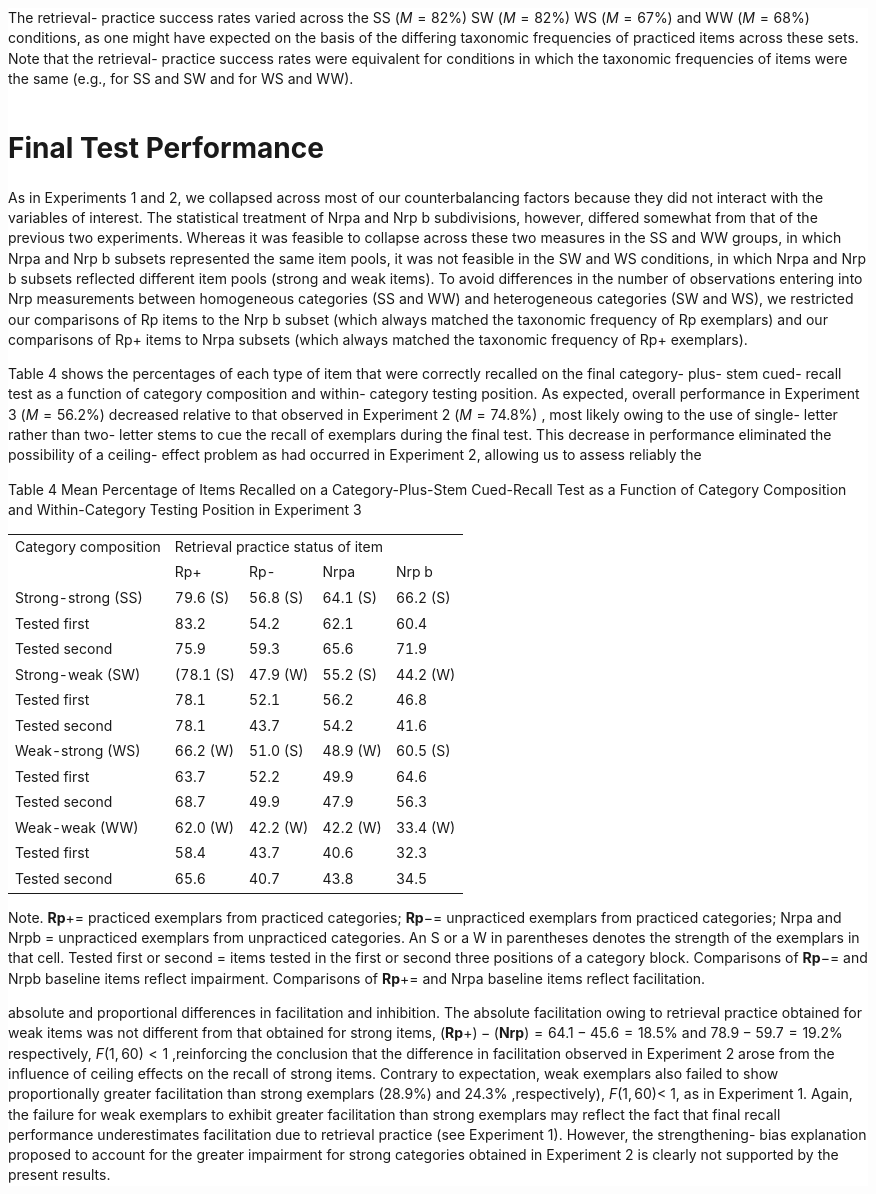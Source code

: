 The retrieval- practice success rates varied across the SS  $(M = 82\%)$  SW  $(M = 82\%)$  WS  $(M = 67\%)$  and WW  $(M = 68\%)$  conditions, as one might have expected on the basis of the differing taxonomic frequencies of practiced items across these sets. Note that the retrieval- practice success rates were equivalent for conditions in which the taxonomic frequencies of items were the same (e.g., for SS and SW and for WS and WW).

# Final Test Performance

As in Experiments 1 and 2, we collapsed across most of our counterbalancing factors because they did not interact with the variables of interest. The statistical treatment of Nrpa and Nrp b subdivisions, however, differed somewhat from that of the previous two experiments. Whereas it was feasible to collapse across these two measures in the SS and WW groups, in which Nrpa and Nrp b subsets represented the same item pools, it was not feasible in the SW and WS conditions, in which Nrpa and Nrp b subsets reflected different item pools (strong and weak items). To avoid differences in the number of observations entering into Nrp measurements between homogeneous categories (SS and WW) and heterogeneous categories (SW and WS), we restricted our comparisons of Rp items to the Nrp b subset (which always matched the taxonomic frequency of Rp exemplars) and our comparisons of Rp+ items to Nrpa subsets (which always matched the taxonomic frequency of Rp+ exemplars).

Table 4 shows the percentages of each type of item that were correctly recalled on the final category- plus- stem cued- recall test as a function of category composition and within- category testing position. As expected, overall performance in Experiment 3  $(M = 56.2\%)$  decreased relative to that observed in Experiment 2  $(M = 74.8\%)$ , most likely owing to the use of single- letter rather than two- letter stems to cue the recall of exemplars during the final test. This decrease in performance eliminated the possibility of a ceiling- effect problem as had occurred in Experiment 2, allowing us to assess reliably the

Table 4 Mean Percentage of Items Recalled on a Category-Plus-Stem Cued-Recall Test as a Function of Category Composition and Within-Category Testing Position in Experiment 3  

<table><tr><td rowspan="2">Category composition</td><td colspan="4">Retrieval practice status of item</td></tr><tr><td>Rp+</td><td>Rp-</td><td>Nrpa</td><td>Nrp b</td></tr><tr><td>Strong-strong (SS)</td><td>79.6 (S)</td><td>56.8 (S)</td><td>64.1 (S)</td><td>66.2 (S)</td></tr><tr><td>Tested first</td><td>83.2</td><td>54.2</td><td>62.1</td><td>60.4</td></tr><tr><td>Tested second</td><td>75.9</td><td>59.3</td><td>65.6</td><td>71.9</td></tr><tr><td>Strong-weak (SW)</td><td>(78.1 (S)</td><td>47.9 (W)</td><td>55.2 (S)</td><td>44.2 (W)</td></tr><tr><td>Tested first</td><td>78.1</td><td>52.1</td><td>56.2</td><td>46.8</td></tr><tr><td>Tested second</td><td>78.1</td><td>43.7</td><td>54.2</td><td>41.6</td></tr><tr><td>Weak-strong (WS)</td><td>66.2 (W)</td><td>51.0 (S)</td><td>48.9 (W)</td><td>60.5 (S)</td></tr><tr><td>Tested first</td><td>63.7</td><td>52.2</td><td>49.9</td><td>64.6</td></tr><tr><td>Tested second</td><td>68.7</td><td>49.9</td><td>47.9</td><td>56.3</td></tr><tr><td>Weak-weak (WW)</td><td>62.0 (W)</td><td>42.2 (W)</td><td>42.2 (W)</td><td>33.4 (W)</td></tr><tr><td>Tested first</td><td>58.4</td><td>43.7</td><td>40.6</td><td>32.3</td></tr><tr><td>Tested second</td><td>65.6</td><td>40.7</td><td>43.8</td><td>34.5</td></tr></table>

Note.  $\mathbf{R}\mathbf{p} + =$  practiced exemplars from practiced categories;  $\mathbf{R}\mathbf{p} - =$  unpracticed exemplars from practiced categories; Nrpa and Nrpb = unpracticed exemplars from unpracticed categories. An S or a W in parentheses denotes the strength of the exemplars in that cell. Tested first or second = items tested in the first or second three positions of a category block. Comparisons of  $\mathbf{R}\mathbf{p} - =$  and Nrpb baseline items reflect impairment. Comparisons of  $\mathbf{R}\mathbf{p} + =$  and Nrpa baseline items reflect facilitation.

absolute and proportional differences in facilitation and inhibition. The absolute facilitation owing to retrieval practice obtained for weak items was not different from that obtained for strong items,  $(\mathbf{R}\mathbf{p} + ) - (\mathbf{N}\mathbf{r}\mathbf{p}) = 64.1 - 45.6 = 18.5\%$  and  $78.9 - 59.7 = 19.2\%$  respectively,  $F(1,60)< 1$  ,reinforcing the conclusion that the difference in facilitation observed in Experiment 2 arose from the influence of ceiling effects on the recall of strong items. Contrary to expectation, weak exemplars also failed to show proportionally greater facilitation than strong exemplars  $(28.9\%)$  and  $24.3\%$  ,respectively),  $F(1,60)<$  1, as in Experiment 1. Again, the failure for weak exemplars to exhibit greater facilitation than strong exemplars may reflect the fact that final recall performance underestimates facilitation due to retrieval practice (see Experiment 1). However, the strengthening- bias explanation proposed to account for the greater impairment for strong categories obtained in Experiment 2 is clearly not supported by the present results.
